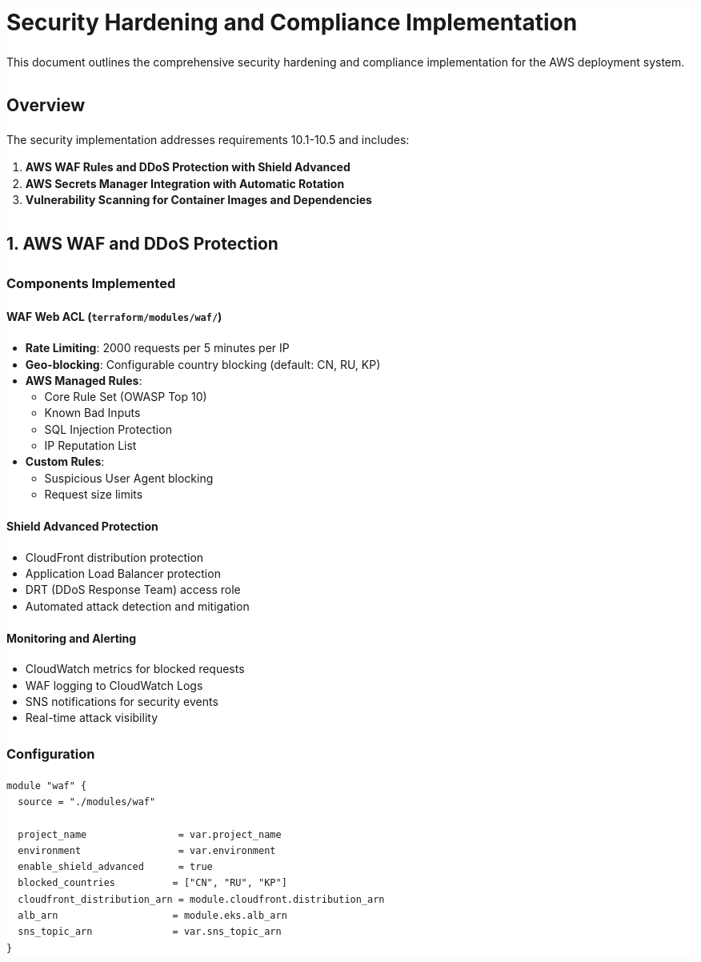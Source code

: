 # Security Hardening and Compliance Implementation

This document outlines the comprehensive security hardening and compliance implementation for the AWS deployment system.

## Overview

The security implementation addresses requirements 10.1-10.5 and includes:

1. **AWS WAF Rules and DDoS Protection with Shield Advanced**
2. **AWS Secrets Manager Integration with Automatic Rotation**
3. **Vulnerability Scanning for Container Images and Dependencies**

## 1. AWS WAF and DDoS Protection

### Components Implemented

#### WAF Web ACL (`terraform/modules/waf/`)
- **Rate Limiting**: 2000 requests per 5 minutes per IP
- **Geo-blocking**: Configurable country blocking (default: CN, RU, KP)
- **AWS Managed Rules**:
  - Core Rule Set (OWASP Top 10)
  - Known Bad Inputs
  - SQL Injection Protection
  - IP Reputation List
- **Custom Rules**:
  - Suspicious User Agent blocking
  - Request size limits

#### Shield Advanced Protection
- CloudFront distribution protection
- Application Load Balancer protection
- DRT (DDoS Response Team) access role
- Automated attack detection and mitigation

#### Monitoring and Alerting
- CloudWatch metrics for blocked requests
- WAF logging to CloudWatch Logs
- SNS notifications for security events
- Real-time attack visibility

### Configuration

```hcl
module "waf" {
  source = "./modules/waf"
  
  project_name                = var.project_name
  environment                 = var.environment
  enable_shield_advanced      = true
  blocked_countries          = ["CN", "RU", "KP"]
  cloudfront_distribution_arn = module.cloudfront.distribution_arn
  alb_arn                    = module.eks.alb_arn
  sns_topic_arn              = var.sns_topic_arn
}
```
